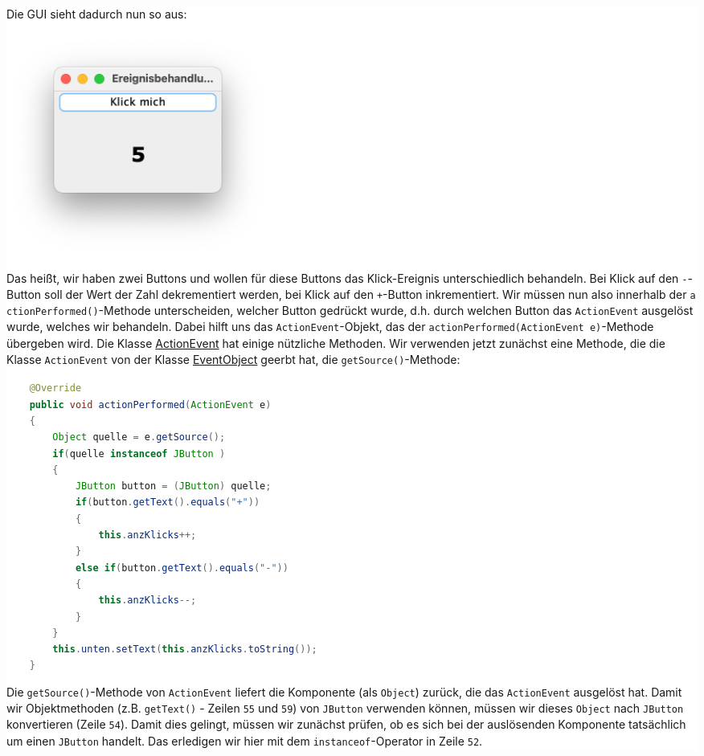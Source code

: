Die GUI sieht dadurch nun so aus:

![ereignisse](./files/65_ereignisse.png)

Das heißt, wir haben zwei Buttons und wollen für diese Buttons das Klick-Ereignis unterschiedlich behandeln. Bei Klick auf den `-`-Button soll der Wert der Zahl dekrementiert werden, bei Klick auf den `+`-Button inkrementiert. Wir müssen nun also innerhalb der `actionPerformed()`-Methode unterscheiden, welcher Button gedrückt wurde, d.h. durch welchen Button das `ActionEvent` ausgelöst wurde, welches wir behandeln. Dabei hilft uns das `ActionEvent`-Objekt, das der `actionPerformed(ActionEvent e)`-Methode übergeben wird. Die Klasse [ActionEvent](https://docs.oracle.com/en/java/javase/15/docs/api/java.desktop/java/awt/event/ActionEvent.html) hat einige nützliche Methoden. Wir verwenden jetzt zunächst eine Methode, die die Klasse `ActionEvent` von der Klasse [EventObject](https://docs.oracle.com/en/java/javase/15/docs/api/java.base/java/util/EventObject.html#getSource()) geerbt hat, die `getSource()`-Methode:


```java linenums="48" hl_lines="4"
	@Override
	public void actionPerformed(ActionEvent e) 
	{
		Object quelle = e.getSource();
		if(quelle instanceof JButton )
		{
			JButton button = (JButton) quelle;
			if(button.getText().equals("+"))
			{
				this.anzKlicks++;
			}
			else if(button.getText().equals("-"))
			{
				this.anzKlicks--;
			}
		}
		this.unten.setText(this.anzKlicks.toString());
	}
```

Die `getSource()`-Methode von `ActionEvent` liefert die Komponente (als `Object`) zurück, die das `ActionEvent` ausgelöst hat. Damit wir Objektmethoden (z.B. `getText()` - Zeilen `55` und `59`) von `JButton` verwenden können, müssen wir dieses `Object` nach `JButton` konvertieren (Zeile `54`). Damit dies gelingt, müssen wir zunächst prüfen, ob es sich bei der auslösenden Komponente tatsächlich um einen `JButton` handelt. Das erledigen wir hier mit dem `instanceof`-Operator in Zeile `52`. 
